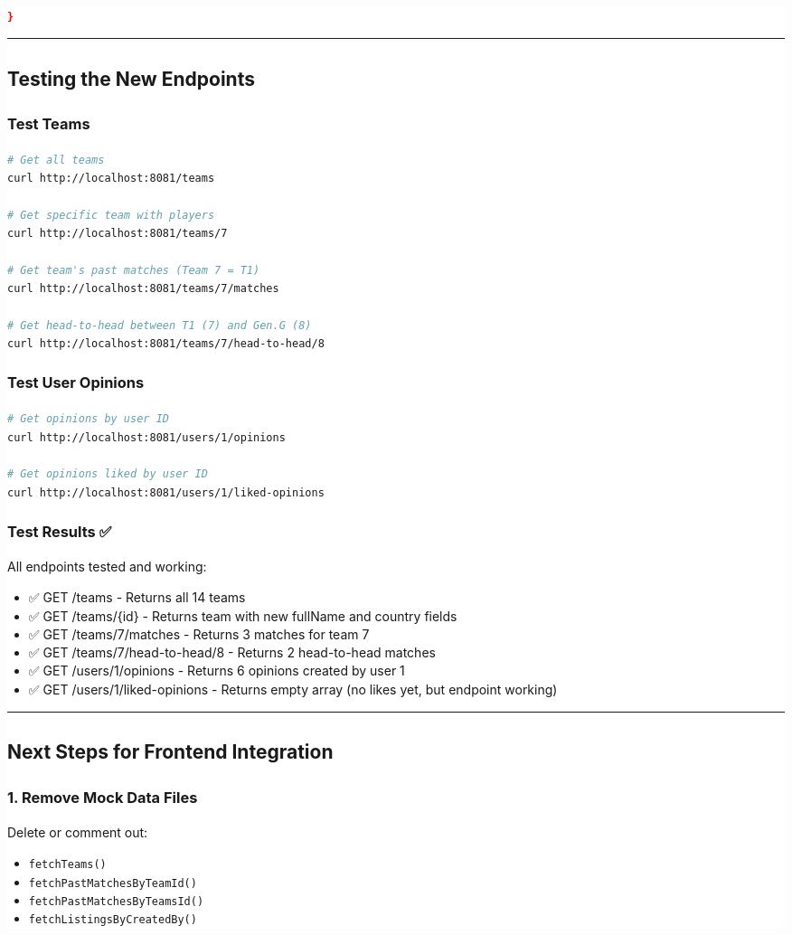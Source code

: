 ```json
}
```

---

## Testing the New Endpoints

### Test Teams
```bash
# Get all teams
curl http://localhost:8081/teams

# Get specific team with players
curl http://localhost:8081/teams/7

# Get team's past matches (Team 7 = T1)
curl http://localhost:8081/teams/7/matches

# Get head-to-head between T1 (7) and Gen.G (8)
curl http://localhost:8081/teams/7/head-to-head/8
```

### Test User Opinions
```bash
# Get opinions by user ID
curl http://localhost:8081/users/1/opinions

# Get opinions liked by user ID
curl http://localhost:8081/users/1/liked-opinions
```

### Test Results ✅

All endpoints tested and working:
- ✅ GET /teams - Returns all 14 teams
- ✅ GET /teams/{id} - Returns team with new fullName and country fields
- ✅ GET /teams/7/matches - Returns 3 matches for team 7
- ✅ GET /teams/7/head-to-head/8 - Returns 2 head-to-head matches
- ✅ GET /users/1/opinions - Returns 6 opinions created by user 1
- ✅ GET /users/1/liked-opinions - Returns empty array (no likes yet, but endpoint working)

---

## Next Steps for Frontend Integration

### 1. Remove Mock Data Files
Delete or comment out:
- `fetchTeams()`
- `fetchPastMatchesByTeamId()`
- `fetchPastMatchesByTeamsId()`
- `fetchListingsByCreatedBy()`

